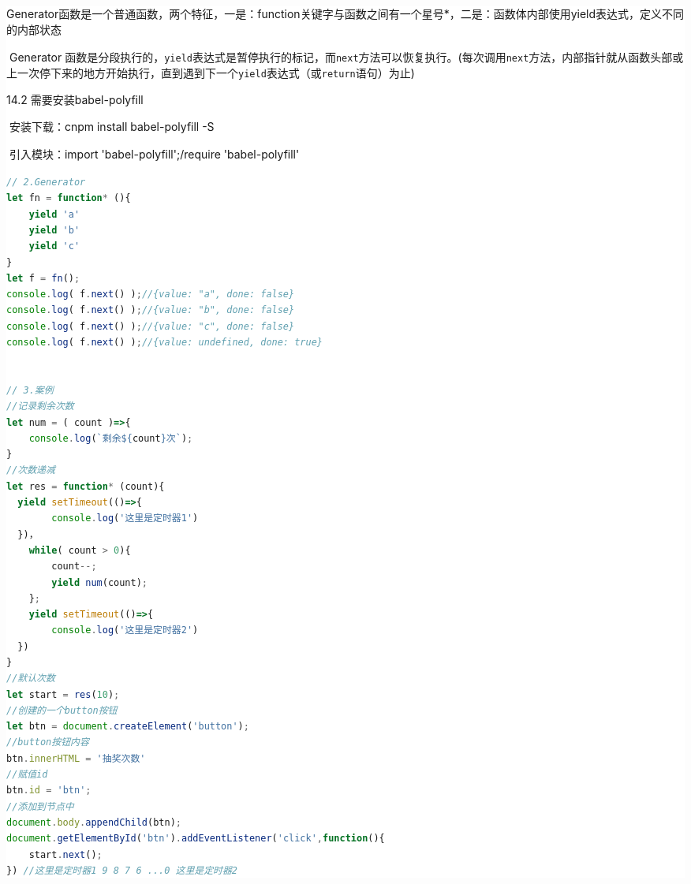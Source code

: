 ​	 Generator函数是一个普通函数，两个特征，一是：function关键字与函数之间有一个星号*，二是：函数体内部使用yield表达式，定义不同的内部状态

​    Generator 函数是分段执行的，`yield`表达式是暂停执行的标记，而`next`方法可以恢复执行。(每次调用`next`方法，内部指针就从函数头部或上一次停下来的地方开始执行，直到遇到下一个`yield`表达式（或`return`语句）为止)



14.2 需要安装babel-polyfill

​	安装下载：cnpm install babel-polyfill -S

​	引入模块：import 'babel-polyfill';/require 'babel-polyfill'



```javascript
// 2.Generator
let fn = function* (){
	yield 'a'
	yield 'b'
	yield 'c'
}
let f = fn();
console.log( f.next() );//{value: "a", done: false}
console.log( f.next() );//{value: "b", done: false}
console.log( f.next() );//{value: "c", done: false}
console.log( f.next() );//{value: undefined, done: true}


// 3.案例
//记录剩余次数
let num = ( count )=>{
	console.log(`剩余${count}次`);
}
//次数递减
let res = function* (count){
  yield setTimeout(()=>{
    	console.log('这里是定时器1')
  })，
	while( count > 0){
		count--;
		yield num(count);
	};
    yield setTimeout(()=>{
    	console.log('这里是定时器2')
  })
}
//默认次数
let start = res(10);
//创建的一个button按钮
let btn = document.createElement('button');
//button按钮内容
btn.innerHTML = '抽奖次数'
//赋值id
btn.id = 'btn';
//添加到节点中
document.body.appendChild(btn);
document.getElementById('btn').addEventListener('click',function(){
	start.next();
}) //这里是定时器1 9 8 7 6 ...0 这里是定时器2
```
